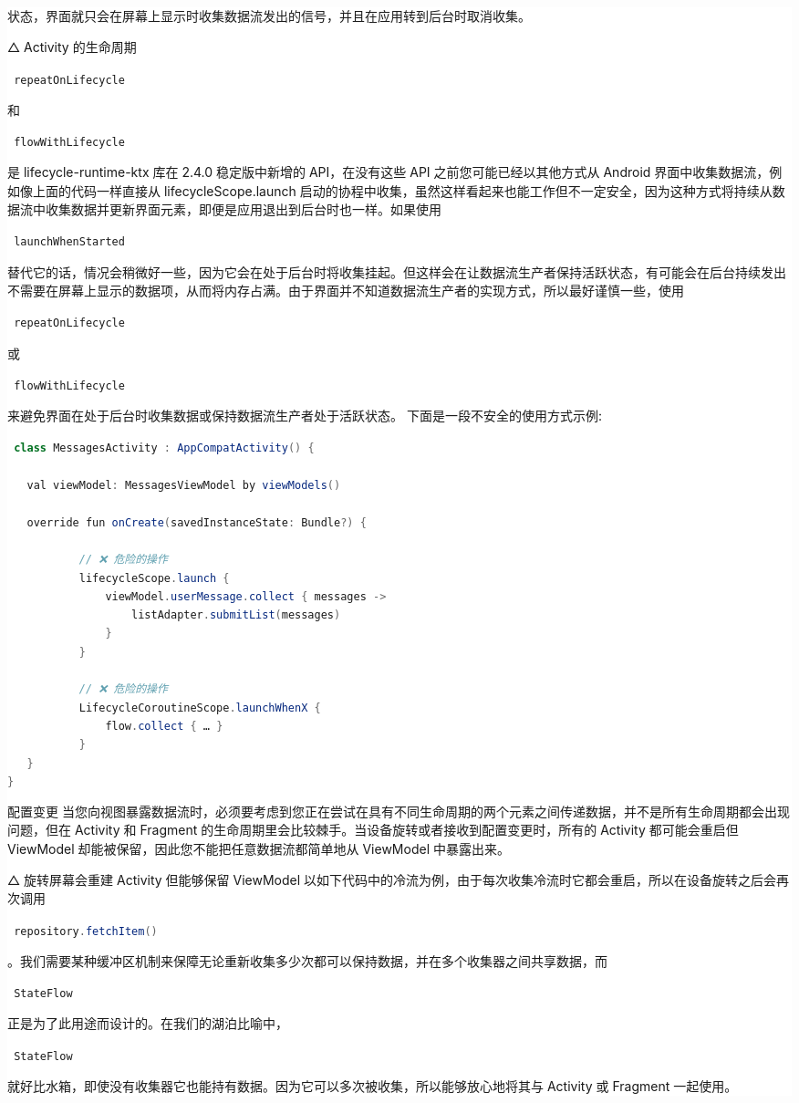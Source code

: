   状态，界面就只会在屏幕上显示时收集数据流发出的信号，并且在应用转到后台时取消收集。 
 
△ Activity 的生命周期 
 
 ```java 
  repeatOnLifecycle
  ``` 
  和  
 ```java 
  flowWithLifecycle
  ``` 
  是 lifecycle-runtime-ktx 库在 2.4.0 稳定版中新增的 API，在没有这些 API 之前您可能已经以其他方式从 Android 界面中收集数据流，例如像上面的代码一样直接从 lifecycleScope.launch 启动的协程中收集，虽然这样看起来也能工作但不一定安全，因为这种方式将持续从数据流中收集数据并更新界面元素，即便是应用退出到后台时也一样。如果使用  
 ```java 
  launchWhenStarted
  ``` 
  替代它的话，情况会稍微好一些，因为它会在处于后台时将收集挂起。但这样会在让数据流生产者保持活跃状态，有可能会在后台持续发出不需要在屏幕上显示的数据项，从而将内存占满。由于界面并不知道数据流生产者的实现方式，所以最好谨慎一些，使用  
 ```java 
  repeatOnLifecycle
  ``` 
  或  
 ```java 
  flowWithLifecycle
  ``` 
  来避免界面在处于后台时收集数据或保持数据流生产者处于活跃状态。 
下面是一段不安全的使用方式示例: 
 
 ```java 
  class MessagesActivity : AppCompatActivity() {
 
    val viewModel: MessagesViewModel by viewModels()
 
    override fun onCreate(savedInstanceState: Bundle?) {
 
            // ❌ 危险的操作
            lifecycleScope.launch {
                viewModel.userMessage.collect { messages ->
                    listAdapter.submitList(messages)
                }
            }
 
            // ❌ 危险的操作
            LifecycleCoroutineScope.launchWhenX {
                flow.collect { … }
            }
    }
}

  ``` 
  
配置变更 
当您向视图暴露数据流时，必须要考虑到您正在尝试在具有不同生命周期的两个元素之间传递数据，并不是所有生命周期都会出现问题，但在 Activity 和 Fragment 的生命周期里会比较棘手。当设备旋转或者接收到配置变更时，所有的 Activity 都可能会重启但 ViewModel 却能被保留，因此您不能把任意数据流都简单地从 ViewModel 中暴露出来。 
 
△ 旋转屏幕会重建 Activity 但能够保留 ViewModel 
以如下代码中的冷流为例，由于每次收集冷流时它都会重启，所以在设备旋转之后会再次调用  
 ```java 
  repository.fetchItem()
  ``` 
 。我们需要某种缓冲区机制来保障无论重新收集多少次都可以保持数据，并在多个收集器之间共享数据，而  
 ```java 
  StateFlow
  ``` 
  正是为了此用途而设计的。在我们的湖泊比喻中， 
 ```java 
  StateFlow
  ``` 
  就好比水箱，即使没有收集器它也能持有数据。因为它可以多次被收集，所以能够放心地将其与 Activity 或 Fragment 一起使用。 
 